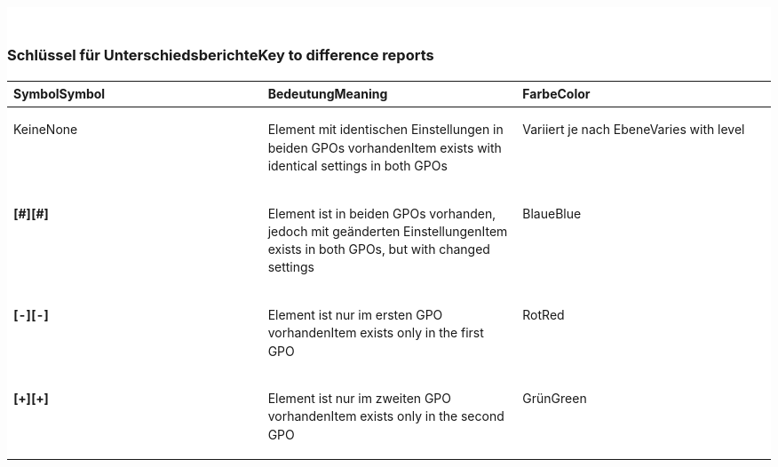 </tr>
</tbody>
</table>

 

### <span data-ttu-id="9f7e7-154">Schlüssel für Unterschiedsberichte</span><span class="sxs-lookup"><span data-stu-id="9f7e7-154">Key to difference reports</span></span>

<table>
<colgroup>
<col width="33%" />
<col width="33%" />
<col width="33%" />
</colgroup>
<thead>
<tr class="header">
<th align="left"><span data-ttu-id="9f7e7-155">Symbol</span><span class="sxs-lookup"><span data-stu-id="9f7e7-155">Symbol</span></span></th>
<th align="left"><span data-ttu-id="9f7e7-156">Bedeutung</span><span class="sxs-lookup"><span data-stu-id="9f7e7-156">Meaning</span></span></th>
<th align="left"><span data-ttu-id="9f7e7-157">Farbe</span><span class="sxs-lookup"><span data-stu-id="9f7e7-157">Color</span></span></th>
</tr>
</thead>
<tbody>
<tr class="odd">
<td align="left"><p><span data-ttu-id="9f7e7-158">Keine</span><span class="sxs-lookup"><span data-stu-id="9f7e7-158">None</span></span></p></td>
<td align="left"><p><span data-ttu-id="9f7e7-159">Element mit identischen Einstellungen in beiden GPOs vorhanden</span><span class="sxs-lookup"><span data-stu-id="9f7e7-159">Item exists with identical settings in both GPOs</span></span></p></td>
<td align="left"><p><span data-ttu-id="9f7e7-160">Variiert je nach Ebene</span><span class="sxs-lookup"><span data-stu-id="9f7e7-160">Varies with level</span></span></p></td>
</tr>
<tr class="even">
<td align="left"><p><strong><span data-ttu-id="9f7e7-161">[#]</span><span class="sxs-lookup"><span data-stu-id="9f7e7-161">[#]</span></span></strong></p></td>
<td align="left"><p><span data-ttu-id="9f7e7-162">Element ist in beiden GPOs vorhanden, jedoch mit geänderten Einstellungen</span><span class="sxs-lookup"><span data-stu-id="9f7e7-162">Item exists in both GPOs, but with changed settings</span></span></p></td>
<td align="left"><p><span data-ttu-id="9f7e7-163">Blaue</span><span class="sxs-lookup"><span data-stu-id="9f7e7-163">Blue</span></span></p></td>
</tr>
<tr class="odd">
<td align="left"><p><strong><span data-ttu-id="9f7e7-164">[-]</span><span class="sxs-lookup"><span data-stu-id="9f7e7-164">[-]</span></span></strong></p></td>
<td align="left"><p><span data-ttu-id="9f7e7-165">Element ist nur im ersten GPO vorhanden</span><span class="sxs-lookup"><span data-stu-id="9f7e7-165">Item exists only in the first GPO</span></span></p></td>
<td align="left"><p><span data-ttu-id="9f7e7-166">Rot</span><span class="sxs-lookup"><span data-stu-id="9f7e7-166">Red</span></span></p></td>
</tr>
<tr class="even">
<td align="left"><p><strong><span data-ttu-id="9f7e7-167">[+]</span><span class="sxs-lookup"><span data-stu-id="9f7e7-167">[+]</span></span></strong></p></td>
<td align="left"><p><span data-ttu-id="9f7e7-168">Element ist nur im zweiten GPO vorhanden</span><span class="sxs-lookup"><span data-stu-id="9f7e7-168">Item exists only in the second GPO</span></span></p></td>
<td align="left"><p><span data-ttu-id="9f7e7-169">Grün</span><span class="sxs-lookup"><span data-stu-id="9f7e7-169">Green</span></span></p></td>
</tr>
</tbody>
</table>